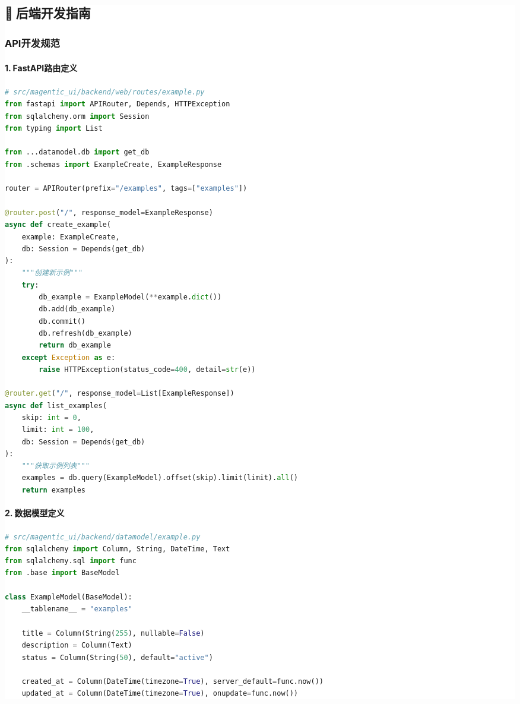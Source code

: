 ## 🐍 后端开发指南

### API开发规范

#### 1. FastAPI路由定义

```python
# src/magentic_ui/backend/web/routes/example.py
from fastapi import APIRouter, Depends, HTTPException
from sqlalchemy.orm import Session
from typing import List

from ...datamodel.db import get_db
from .schemas import ExampleCreate, ExampleResponse

router = APIRouter(prefix="/examples", tags=["examples"])

@router.post("/", response_model=ExampleResponse)
async def create_example(
    example: ExampleCreate,
    db: Session = Depends(get_db)
):
    """创建新示例"""
    try:
        db_example = ExampleModel(**example.dict())
        db.add(db_example)
        db.commit()
        db.refresh(db_example)
        return db_example
    except Exception as e:
        raise HTTPException(status_code=400, detail=str(e))

@router.get("/", response_model=List[ExampleResponse])
async def list_examples(
    skip: int = 0,
    limit: int = 100,
    db: Session = Depends(get_db)
):
    """获取示例列表"""
    examples = db.query(ExampleModel).offset(skip).limit(limit).all()
    return examples
```

#### 2. 数据模型定义

```python
# src/magentic_ui/backend/datamodel/example.py
from sqlalchemy import Column, String, DateTime, Text
from sqlalchemy.sql import func
from .base import BaseModel

class ExampleModel(BaseModel):
    __tablename__ = "examples"

    title = Column(String(255), nullable=False)
    description = Column(Text)
    status = Column(String(50), default="active")

    created_at = Column(DateTime(timezone=True), server_default=func.now())
    updated_at = Column(DateTime(timezone=True), onupdate=func.now())
```
